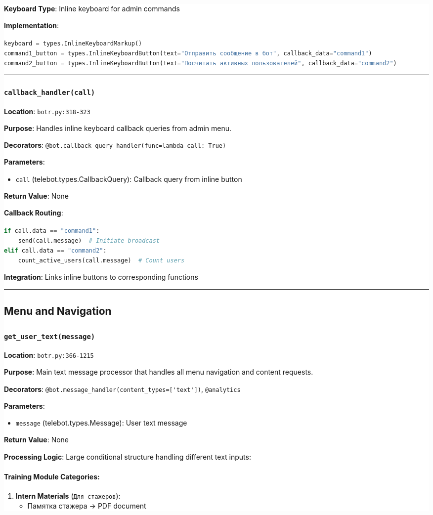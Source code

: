 **Keyboard Type**: Inline keyboard for admin commands

**Implementation**:
```python
keyboard = types.InlineKeyboardMarkup()
command1_button = types.InlineKeyboardButton(text="Отправить сообщение в бот", callback_data="command1")
command2_button = types.InlineKeyboardButton(text="Посчитать активных пользователей", callback_data="command2")
```

---

### `callback_handler(call)`

**Location**: `botr.py:318-323`

**Purpose**: Handles inline keyboard callback queries from admin menu.

**Decorators**: `@bot.callback_query_handler(func=lambda call: True)`

**Parameters**:
- `call` (telebot.types.CallbackQuery): Callback query from inline button

**Return Value**: None

**Callback Routing**:
```python
if call.data == "command1":
    send(call.message)  # Initiate broadcast
elif call.data == "command2":
    count_active_users(call.message)  # Count users
```

**Integration**: Links inline buttons to corresponding functions

---

## Menu and Navigation

### `get_user_text(message)`

**Location**: `botr.py:366-1215`

**Purpose**: Main text message processor that handles all menu navigation and content requests.

**Decorators**: `@bot.message_handler(content_types=['text'])`, `@analytics`

**Parameters**:
- `message` (telebot.types.Message): User text message

**Return Value**: None

**Processing Logic**: Large conditional structure handling different text inputs:

#### Training Module Categories:

1. **Intern Materials** (`Для стажеров`):
   - Памятка стажера → PDF document
